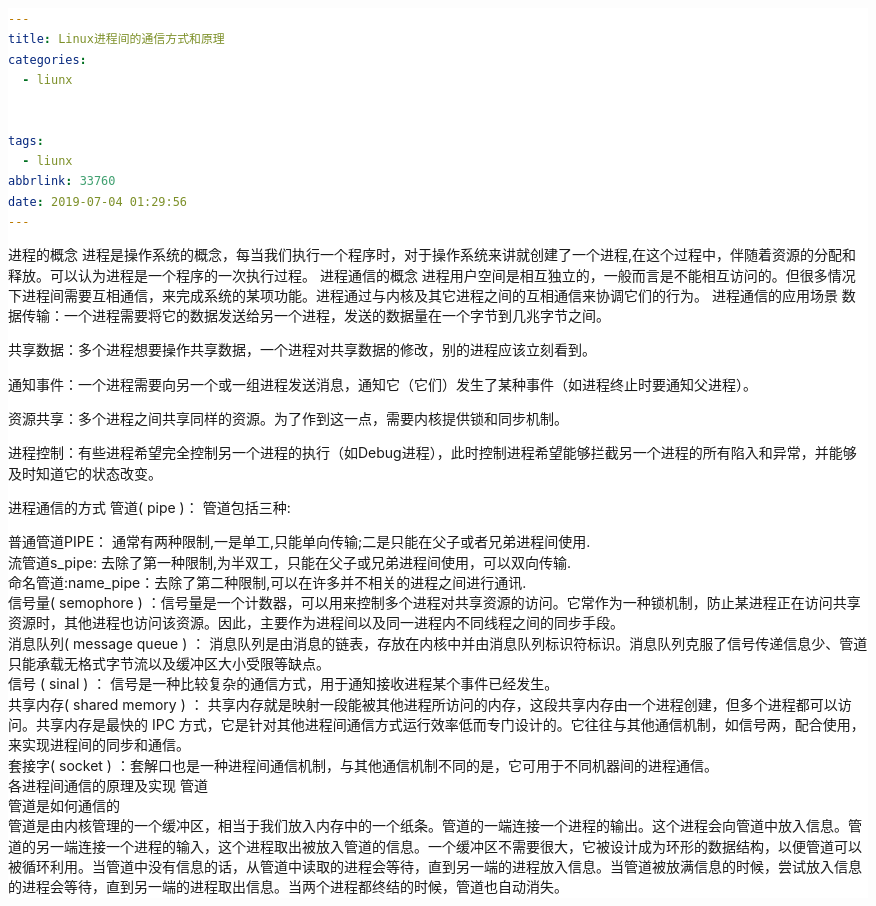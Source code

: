 ```yaml
---
title: Linux进程间的通信方式和原理
categories:
  - liunx

  
tags:
  - liunx
abbrlink: 33760
date: 2019-07-04 01:29:56
---
```

进程的概念
进程是操作系统的概念，每当我们执行一个程序时，对于操作系统来讲就创建了一个进程,在这个过程中，伴随着资源的分配和释放。可以认为进程是一个程序的一次执行过程。
进程通信的概念
进程用户空间是相互独立的，一般而言是不能相互访问的。但很多情况下进程间需要互相通信，来完成系统的某项功能。进程通过与内核及其它进程之间的互相通信来协调它们的行为。
进程通信的应用场景
数据传输：一个进程需要将它的数据发送给另一个进程，发送的数据量在一个字节到几兆字节之间。

共享数据：多个进程想要操作共享数据，一个进程对共享数据的修改，别的进程应该立刻看到。

通知事件：一个进程需要向另一个或一组进程发送消息，通知它（它们）发生了某种事件（如进程终止时要通知父进程）。

资源共享：多个进程之间共享同样的资源。为了作到这一点，需要内核提供锁和同步机制。

进程控制：有些进程希望完全控制另一个进程的执行（如Debug进程），此时控制进程希望能够拦截另一个进程的所有陷入和异常，并能够及时知道它的状态改变。

进程通信的方式
管道( pipe )：
管道包括三种:

普通管道PIPE： 通常有两种限制,一是单工,只能单向传输;二是只能在父子或者兄弟进程间使用.  
流管道s_pipe: 去除了第一种限制,为半双工，只能在父子或兄弟进程间使用，可以双向传输.  
命名管道:name_pipe：去除了第二种限制,可以在许多并不相关的进程之间进行通讯.  
信号量( semophore ) ：信号量是一个计数器，可以用来控制多个进程对共享资源的访问。它常作为一种锁机制，防止某进程正在访问共享资源时，其他进程也访问该资源。因此，主要作为进程间以及同一进程内不同线程之间的同步手段。  
消息队列( message queue ) ： 
消息队列是由消息的链表，存放在内核中并由消息队列标识符标识。消息队列克服了信号传递信息少、管道只能承载无格式字节流以及缓冲区大小受限等缺点。  
信号 ( sinal ) ：
信号是一种比较复杂的通信方式，用于通知接收进程某个事件已经发生。  
共享内存( shared memory ) ：
共享内存就是映射一段能被其他进程所访问的内存，这段共享内存由一个进程创建，但多个进程都可以访问。共享内存是最快的 IPC 方式，它是针对其他进程间通信方式运行效率低而专门设计的。它往往与其他通信机制，如信号两，配合使用，来实现进程间的同步和通信。  
套接字( socket ) ：套解口也是一种进程间通信机制，与其他通信机制不同的是，它可用于不同机器间的进程通信。  
各进程间通信的原理及实现
管道  
管道是如何通信的  
管道是由内核管理的一个缓冲区，相当于我们放入内存中的一个纸条。管道的一端连接一个进程的输出。这个进程会向管道中放入信息。管道的另一端连接一个进程的输入，这个进程取出被放入管道的信息。一个缓冲区不需要很大，它被设计成为环形的数据结构，以便管道可以被循环利用。当管道中没有信息的话，从管道中读取的进程会等待，直到另一端的进程放入信息。当管道被放满信息的时候，尝试放入信息的进程会等待，直到另一端的进程取出信息。当两个进程都终结的时候，管道也自动消失。